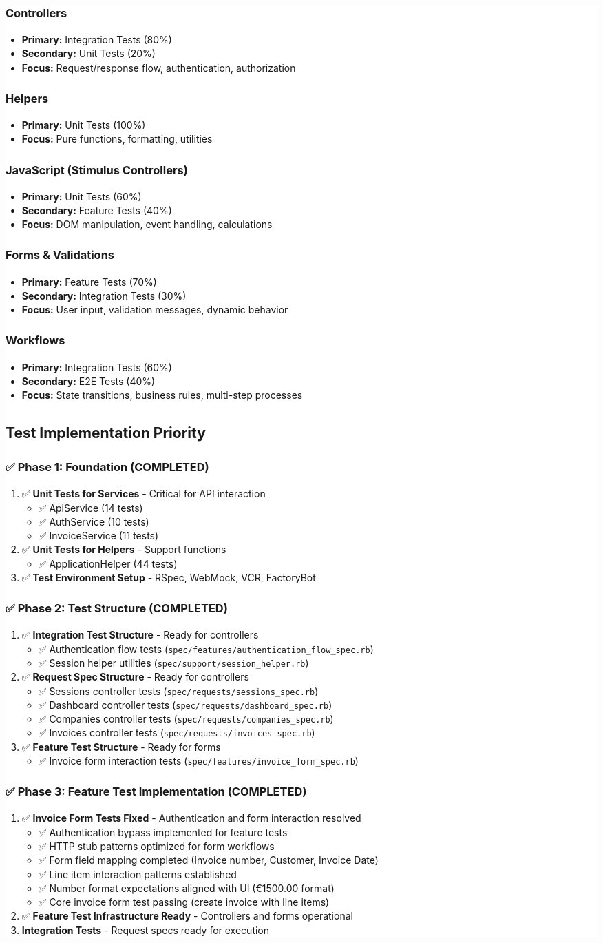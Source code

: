 ### Controllers
- **Primary:** Integration Tests (80%)
- **Secondary:** Unit Tests (20%)
- **Focus:** Request/response flow, authentication, authorization

### Helpers
- **Primary:** Unit Tests (100%)
- **Focus:** Pure functions, formatting, utilities

### JavaScript (Stimulus Controllers)
- **Primary:** Unit Tests (60%)
- **Secondary:** Feature Tests (40%)
- **Focus:** DOM manipulation, event handling, calculations

### Forms & Validations
- **Primary:** Feature Tests (70%)
- **Secondary:** Integration Tests (30%)
- **Focus:** User input, validation messages, dynamic behavior

### Workflows
- **Primary:** Integration Tests (60%)
- **Secondary:** E2E Tests (40%)
- **Focus:** State transitions, business rules, multi-step processes

## Test Implementation Priority

### ✅ Phase 1: Foundation (COMPLETED)
1. ✅ **Unit Tests for Services** - Critical for API interaction
   - ✅ ApiService (14 tests)
   - ✅ AuthService (10 tests) 
   - ✅ InvoiceService (11 tests)
2. ✅ **Unit Tests for Helpers** - Support functions
   - ✅ ApplicationHelper (44 tests)
3. ✅ **Test Environment Setup** - RSpec, WebMock, VCR, FactoryBot

### ✅ Phase 2: Test Structure (COMPLETED)
1. ✅ **Integration Test Structure** - Ready for controllers
   - ✅ Authentication flow tests (`spec/features/authentication_flow_spec.rb`)
   - ✅ Session helper utilities (`spec/support/session_helper.rb`)
2. ✅ **Request Spec Structure** - Ready for controllers
   - ✅ Sessions controller tests (`spec/requests/sessions_spec.rb`)
   - ✅ Dashboard controller tests (`spec/requests/dashboard_spec.rb`) 
   - ✅ Companies controller tests (`spec/requests/companies_spec.rb`)
   - ✅ Invoices controller tests (`spec/requests/invoices_spec.rb`)
3. ✅ **Feature Test Structure** - Ready for forms
   - ✅ Invoice form interaction tests (`spec/features/invoice_form_spec.rb`)

### ✅ Phase 3: Feature Test Implementation (COMPLETED)
1. ✅ **Invoice Form Tests Fixed** - Authentication and form interaction resolved
   - ✅ Authentication bypass implemented for feature tests
   - ✅ HTTP stub patterns optimized for form workflows
   - ✅ Form field mapping completed (Invoice number, Customer, Invoice Date)
   - ✅ Line item interaction patterns established
   - ✅ Number format expectations aligned with UI (€1500.00 format)
   - ✅ Core invoice form test passing (create invoice with line items)
2. ✅ **Feature Test Infrastructure Ready** - Controllers and forms operational
3. **Integration Tests** - Request specs ready for execution
